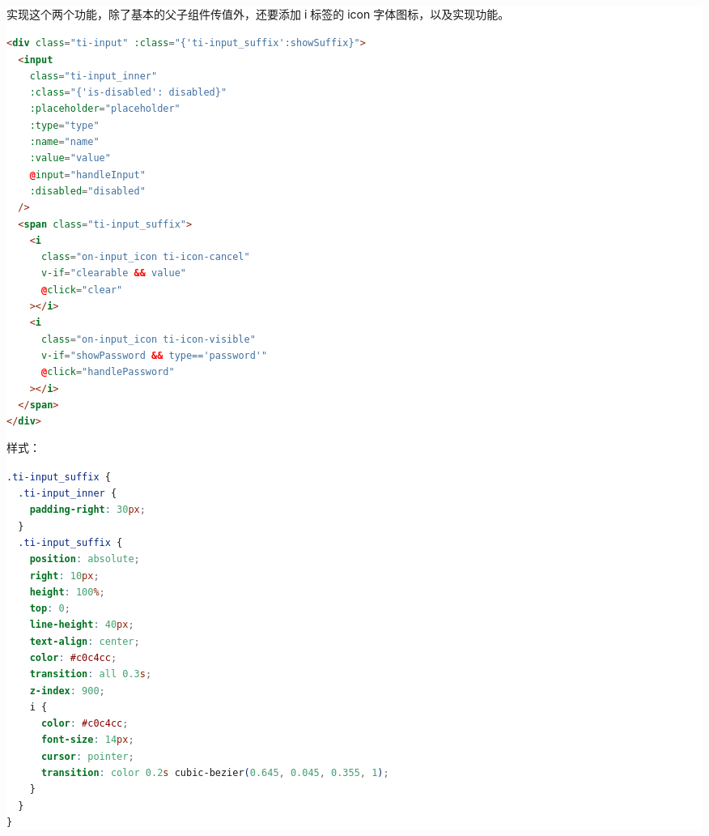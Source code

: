 实现这个两个功能，除了基本的父子组件传值外，还要添加 i 标签的 icon 字体图标，以及实现功能。

```html
<div class="ti-input" :class="{'ti-input_suffix':showSuffix}">
  <input
    class="ti-input_inner"
    :class="{'is-disabled': disabled}"
    :placeholder="placeholder"
    :type="type"
    :name="name"
    :value="value"
    @input="handleInput"
    :disabled="disabled"
  />
  <span class="ti-input_suffix">
    <i
      class="on-input_icon ti-icon-cancel"
      v-if="clearable && value"
      @click="clear"
    ></i>
    <i
      class="on-input_icon ti-icon-visible"
      v-if="showPassword && type=='password'"
      @click="handlePassword"
    ></i>
  </span>
</div>
```

样式：

```css
.ti-input_suffix {
  .ti-input_inner {
    padding-right: 30px;
  }
  .ti-input_suffix {
    position: absolute;
    right: 10px;
    height: 100%;
    top: 0;
    line-height: 40px;
    text-align: center;
    color: #c0c4cc;
    transition: all 0.3s;
    z-index: 900;
    i {
      color: #c0c4cc;
      font-size: 14px;
      cursor: pointer;
      transition: color 0.2s cubic-bezier(0.645, 0.045, 0.355, 1);
    }
  }
}
```
